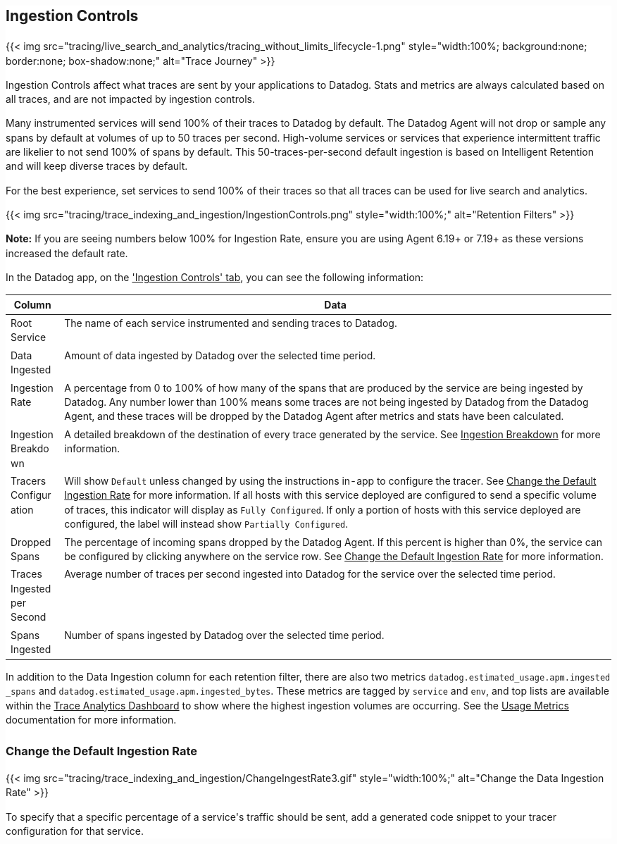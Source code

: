 ## Ingestion Controls

{{< img src="tracing/live_search_and_analytics/tracing_without_limits_lifecycle-1.png" style="width:100%; background:none; border:none; box-shadow:none;" alt="Trace Journey" >}}

Ingestion Controls affect what traces are sent by your applications to Datadog.  Stats and metrics are always calculated based on all traces, and are not impacted by ingestion controls.

Many instrumented services will send 100% of their traces to Datadog by default.  The Datadog Agent will not drop or sample any spans by default at volumes of up to 50 traces per second.   High-volume services or services that experience intermittent traffic are likelier to not send 100% of spans by default. This 50-traces-per-second default ingestion is based on Intelligent Retention and will keep diverse traces by default.

For the best experience, set services to send 100% of their traces so that all traces can be used for live search and analytics.

{{< img src="tracing/trace_indexing_and_ingestion/IngestionControls.png" style="width:100%;" alt="Retention Filters" >}}

**Note:** If you are seeing numbers below 100% for Ingestion Rate, ensure you are using Agent 6.19+ or 7.19+ as these versions increased the default rate.

In the Datadog app, on the ['Ingestion Controls' tab][6], you can see the following information:

| Column                | Data |
| ----------------------- | ---------- |
| Root Service                 | The name of each service instrumented and sending traces to Datadog.   |
| Data Ingested             | Amount of data ingested by Datadog over the selected time period.      |
| Ingestion Rate                 | A percentage from 0 to 100% of how many of the spans that are produced by the service are being ingested by Datadog.  Any number lower than 100% means some traces are not being ingested by Datadog from the Datadog Agent, and these traces will be dropped by the Datadog Agent after metrics and stats have been calculated.      |
| Ingestion Breakdown             | A detailed breakdown of the destination of every trace generated by the service. See [Ingestion Breakdown](#ingestion-breakdown) for more information.    |
| Tracers Configuration            | Will show `Default` unless changed by using the instructions in-app to configure the tracer. See [Change the Default Ingestion Rate](#change-the-default-ingestion-rate) for more information. If all hosts with this service deployed are configured to send a specific volume of traces, this indicator will display as `Fully Configured`.  If only a portion of hosts with this service deployed are configured, the label will instead show `Partially Configured`.   |
| Dropped Spans                |  The percentage of incoming spans dropped by the Datadog Agent.  If this percent is higher than 0%, the service can be configured by clicking anywhere on the service row.  See [Change the Default Ingestion Rate](#change-the-default-ingestion-rate) for more information.     |
| Traces Ingested per Second                |   Average number of traces per second ingested into Datadog for the service over the selected time period.   |
| Spans Ingested            | Number of spans ingested by Datadog over the selected time period.        |

In addition to the Data Ingestion column for each retention filter, there are also two metrics `datadog.estimated_usage.apm.ingested_spans` and `datadog.estimated_usage.apm.ingested_bytes`. These metrics are tagged by `service` and `env`, and top lists are available within the [Trace Analytics Dashboard][3] to show where the highest ingestion volumes are occurring. See the [Usage Metrics][1] documentation for more information.

### Change the Default Ingestion Rate

{{< img src="tracing/trace_indexing_and_ingestion/ChangeIngestRate3.gif" style="width:100%;" alt="Change the Data Ingestion Rate" >}}

To specify that a specific percentage of a service's traffic should be sent, add a generated code snippet to your tracer configuration for that service.


[1]: /tracing/trace_retention_and_ingestion/usage_metrics
[2]: https://app.datadoghq.com/apm/traces/retention-filters
[3]: https://app.datadoghq.com/dash/integration/30337/app-analytics-usage
[4]: /tracing/trace_search_and_analytics/#historical-search-mode
[5]: /tracing/visualization/#top-level-span
[6]: https://app.datadoghq.com/apm/traces/ingestion-control
[7]: /help/
[8]: https://github.com/DataDog/datadog-agent/blob/master/pkg/config/config_template.yaml#L736-L741
[9]: /tracing/trace_search_and_analytics
[10]: /tracing/legacy_app_analytics/
[11]: https://app.datadoghq.com/apm/settings